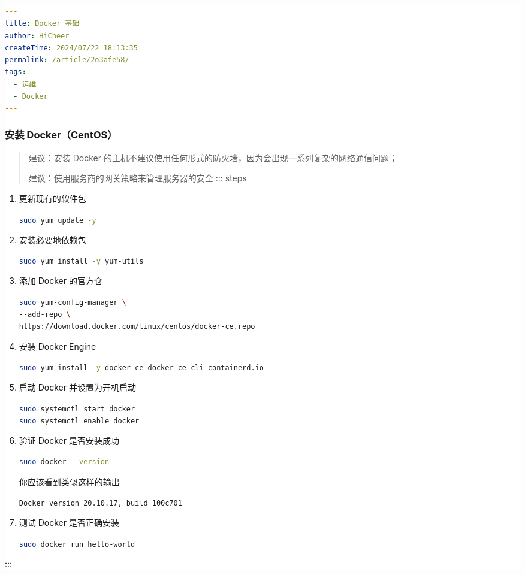 ```yaml
---
title: Docker 基础
author: HiCheer
createTime: 2024/07/22 18:13:35
permalink: /article/2o3afe58/
tags:
  - 运维
  - Docker
---
```


### 安装 Docker（CentOS）
> 建议：安装 Docker 的主机不建议使用任何形式的防火墙，因为会出现一系列复杂的网络通信问题；
> 
> 建议：使用服务商的网关策略来管理服务器的安全
::: steps
1. 更新现有的软件包
    ```bash
    sudo yum update -y
    ```
2. 安装必要地依赖包
    ```bash
    sudo yum install -y yum-utils
    ```
3. 添加 Docker 的官方仓
    ```bash
    sudo yum-config-manager \
    --add-repo \
    https://download.docker.com/linux/centos/docker-ce.repo
    ```
4. 安装 Docker Engine
    ```bash
    sudo yum install -y docker-ce docker-ce-cli containerd.io
    ```
5. 启动 Docker 并设置为开机启动
    ```bash
    sudo systemctl start docker
    sudo systemctl enable docker
    ```
6. 验证 Docker 是否安装成功
    ```bash
    sudo docker --version
    ```
    你应该看到类似这样的输出

    ```bash
    Docker version 20.10.17, build 100c701
    ```
7. 测试 Docker 是否正确安装
    ```bash
    sudo docker run hello-world
    ```
:::
